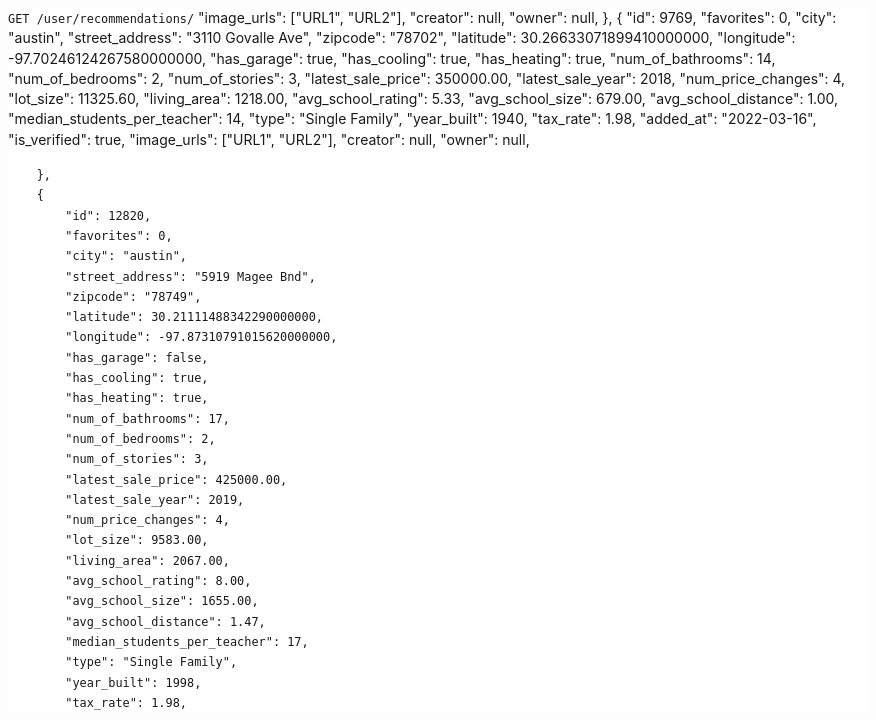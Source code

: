 ```GET /user/recommendations/```
            "image_urls": ["URL1", "URL2"],
            "creator": null,
            "owner": null,
        },
        {
            "id": 9769,
            "favorites": 0,
            "city": "austin",
            "street_address": "3110 Govalle Ave",
            "zipcode": "78702",
            "latitude": 30.26633071899410000000,
            "longitude": -97.70246124267580000000,
            "has_garage": true,
            "has_cooling": true,
            "has_heating": true,
            "num_of_bathrooms": 14,
            "num_of_bedrooms": 2,
            "num_of_stories": 3,
            "latest_sale_price": 350000.00,
            "latest_sale_year": 2018,
            "num_price_changes": 4,
            "lot_size": 11325.60,
            "living_area": 1218.00,
            "avg_school_rating": 5.33,
            "avg_school_size": 679.00,
            "avg_school_distance": 1.00,
            "median_students_per_teacher": 14,
            "type": "Single Family",
            "year_built": 1940,
            "tax_rate": 1.98,
            "added_at": "2022-03-16",
            "is_verified": true,
            "image_urls": ["URL1", "URL2"],
            "creator": null,
            "owner": null,

        },
        {
            "id": 12820,
            "favorites": 0,
            "city": "austin",
            "street_address": "5919 Magee Bnd",
            "zipcode": "78749",
            "latitude": 30.21111488342290000000,
            "longitude": -97.87310791015620000000,
            "has_garage": false,
            "has_cooling": true,
            "has_heating": true,
            "num_of_bathrooms": 17,
            "num_of_bedrooms": 2,
            "num_of_stories": 3,
            "latest_sale_price": 425000.00,
            "latest_sale_year": 2019,
            "num_price_changes": 4,
            "lot_size": 9583.00,
            "living_area": 2067.00,
            "avg_school_rating": 8.00,
            "avg_school_size": 1655.00,
            "avg_school_distance": 1.47,
            "median_students_per_teacher": 17,
            "type": "Single Family",
            "year_built": 1998,
            "tax_rate": 1.98,
```